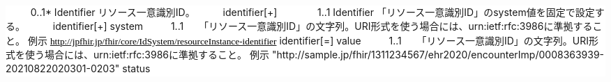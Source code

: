   <td class=xl77 width=87 style='border-top:none;border-left:none;width:65pt'>　</td>
  <td class=xl77 width=73 style='border-top:none;border-left:none;width:55pt'>　</td>
  <td class=xl77 align=left width=35 style='border-top:none;border-left:none;
  width:26pt'>0..1*</td>
  <td class=xl77 align=left width=87 style='border-top:none;border-left:none;
  width:65pt'>Identifier</td>
  <td class=xl323 width=359 style='border-top:none;border-left:none;width:269pt'>リソース一意識別ID。</td>
  <td class=xl77 width=36 style='border-top:none;border-left:none;width:27pt'>　</td>
  <td class=xl157 width=195 style='border-top:none;border-left:none;width:146pt'>　</td>
 </tr>
 <tr class=xl272 height=47 style='mso-height-source:userset;height:35.0pt'>
  <td height=47 class=xl172 width=117 style='height:35.0pt;width:88pt'>identifier[+]</td>
  <td class=xl79 width=85 style='width:64pt'>　</td>
  <td class=xl79 width=87 style='width:65pt'>　</td>
  <td class=xl79 width=73 style='width:55pt'>　</td>
  <td class=xl79 width=35 style='width:26pt'>1..1</td>
  <td class=xl79 width=87 style='width:65pt'>Identifier</td>
  <td class=xl242 width=359 style='width:269pt'>「リソース一意識別ID」のsystem値を固定で設定する。</td>
  <td class=xl79 width=36 style='width:27pt'>　</td>
  <td class=xl174 width=195 style='width:146pt'>　</td>
 </tr>
 <tr height=60 style='height:45.0pt'>
  <td height=60 class=xl161 align=left width=117 style='height:45.0pt;
  border-top:none;width:88pt'>identifier[+]</td>
  <td class=xl77 align=left width=85 style='border-top:none;border-left:none;
  width:64pt'>system</td>
  <td class=xl77 width=87 style='border-top:none;border-left:none;width:65pt'>　</td>
  <td class=xl77 width=73 style='border-top:none;border-left:none;width:55pt'>　</td>
  <td class=xl77 align=left width=35 style='border-top:none;border-left:none;
  width:26pt'>1..1</td>
  <td class=xl77 width=87 style='border-top:none;border-left:none;width:65pt'>　</td>
  <td class=xl343 width=359 style='border-top:none;border-left:none;width:269pt'>「リソース一意識別ID」の文字列。URI形式を使う場合には、urn:ietf:rfc:3986に準拠すること。<ruby><font
  class="font20"><rt class=font20></rt></font></ruby></td>
  <td class=xl79 width=36 style='width:27pt'>例示</td>
  <td class=xl287 width=195 style='width:146pt'><a
  href="http://jpfhir.jp/fhir/core/IdSystem/resourceInstance-identifier"
  target="_parent"><span style='color:black;font-size:10.0pt;text-decoration:
  none;font-family:"ＭＳ 明朝";mso-generic-font-family:auto;mso-font-charset:128'>http://jpfhir.jp/fhir/core/IdSystem/resourceInstance-identifier<ruby><font
  class="font8"><rt class=font8></rt></font></ruby></span></a></td>
 </tr>
 <tr height=83 style='mso-height-source:userset;height:62.0pt'>
  <td height=83 class=xl161 align=left width=117 style='height:62.0pt;
  border-top:none;width:88pt'>identifier[=]</td>
  <td class=xl77 align=left width=85 style='border-top:none;border-left:none;
  width:64pt'>value</td>
  <td class=xl77 width=87 style='border-top:none;border-left:none;width:65pt'>　</td>
  <td class=xl77 width=73 style='border-top:none;border-left:none;width:55pt'>　</td>
  <td class=xl77 align=left width=35 style='border-top:none;border-left:none;
  width:26pt'>1..1</td>
  <td class=xl77 width=87 style='border-top:none;border-left:none;width:65pt'>　</td>
  <td class=xl343 width=359 style='border-top:none;border-left:none;width:269pt'>「リソース一意識別ID」の文字列。URI形式を使う場合には、urn:ietf:rfc:3986に準拠すること。<ruby><font
  class="font20"><rt class=font20></rt></font></ruby></td>
  <td class=xl79 width=36 style='width:27pt'>例示</td>
  <td class=xl174 width=195 style='width:146pt'>&quot;http://sample.jp/fhir/1311234567/ehr2020/encounterImp/0008363939-20210822020301-0203&quot;</td>
 </tr>
 <tr height=60 style='height:45.0pt'>
  <td height=60 class=xl161 align=left width=117 style='height:45.0pt;
  border-top:none;width:88pt'>status</td>
  <td class=xl77 width=85 style='border-top:none;border-left:none;width:64pt'>　</td>
  <td class=xl77 width=87 style='border-top:none;border-left:none;width:65pt'>　</td>